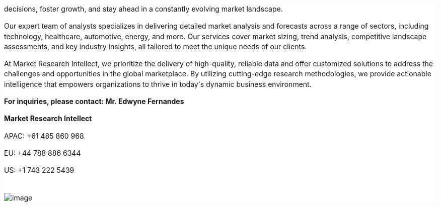 decisions, foster growth, and stay ahead in a constantly evolving market landscape.</p><p>Our expert team of analysts specializes in delivering detailed market analysis and forecasts across a range of sectors, including technology, healthcare, automotive, energy, and more. Our services cover market sizing, trend analysis, competitive landscape assessments, and key industry insights, all tailored to meet the unique needs of our clients.</p><p>At Market Research Intellect, we prioritize the delivery of high-quality, reliable data and offer customized solutions to address the challenges and opportunities in the global marketplace. By utilizing cutting-edge research methodologies, we provide actionable intelligence that empowers organizations to thrive in today's dynamic business environment.</p><p><strong>For inquiries, please contact: Mr. Edwyne Fernandes</strong></p><p><strong>Market Research Intellect</strong></p><p>APAC: +61 485 860 968</p><p>EU: +44 788 886 6344</p><p>US: +1 743 222 5439</p></div><div class="article-main__content" data-test-id="publishing-text-block">&nbsp;</div>
![image](https://github.com/user-attachments/assets/adabc54b-efb1-4301-934b-4250d42567e1)
